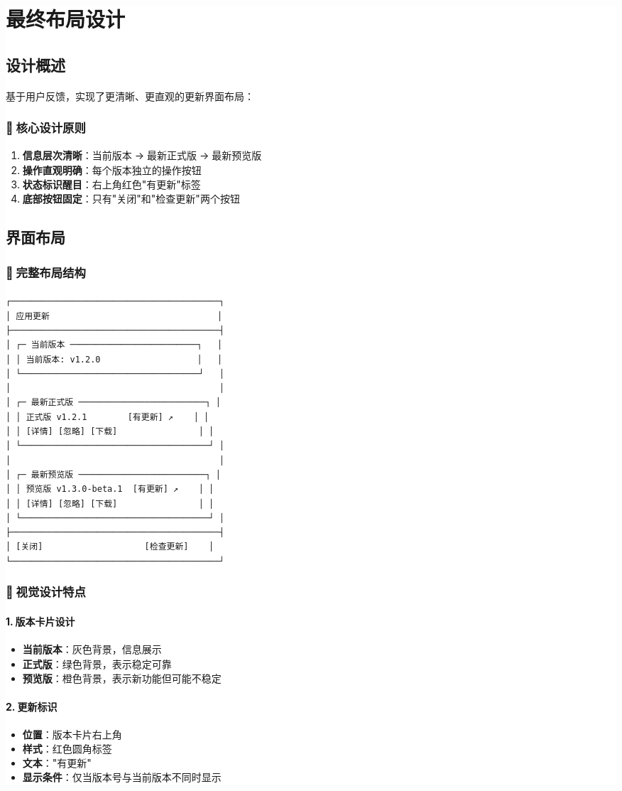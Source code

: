 # 最终布局设计

## 设计概述

基于用户反馈，实现了更清晰、更直观的更新界面布局：

### 🎯 核心设计原则
1. **信息层次清晰**：当前版本 → 最新正式版 → 最新预览版
2. **操作直观明确**：每个版本独立的操作按钮
3. **状态标识醒目**：右上角红色"有更新"标签
4. **底部按钮固定**：只有"关闭"和"检查更新"两个按钮

## 界面布局

### 📱 完整布局结构
```
┌─────────────────────────────────────────┐
│ 应用更新                                 │
├─────────────────────────────────────────┤
│ ┌─ 当前版本 ─────────────────────────┐   │
│ │ 当前版本: v1.2.0                   │   │
│ └───────────────────────────────────┘   │
│                                         │
│ ┌─ 最新正式版 ─────────────────────────┐ │
│ │ 正式版 v1.2.1        [有更新] ↗    │ │
│ │ [详情] [忽略] [下载]                │ │
│ └─────────────────────────────────────┘ │
│                                         │
│ ┌─ 最新预览版 ─────────────────────────┐ │
│ │ 预览版 v1.3.0-beta.1  [有更新] ↗    │ │
│ │ [详情] [忽略] [下载]                │ │
│ └─────────────────────────────────────┘ │
├─────────────────────────────────────────┤
│ [关闭]                    [检查更新]    │
└─────────────────────────────────────────┘
```

### 🎨 视觉设计特点

#### 1. 版本卡片设计
- **当前版本**：灰色背景，信息展示
- **正式版**：绿色背景，表示稳定可靠
- **预览版**：橙色背景，表示新功能但可能不稳定

#### 2. 更新标识
- **位置**：版本卡片右上角
- **样式**：红色圆角标签
- **文本**："有更新"
- **显示条件**：仅当版本号与当前版本不同时显示
